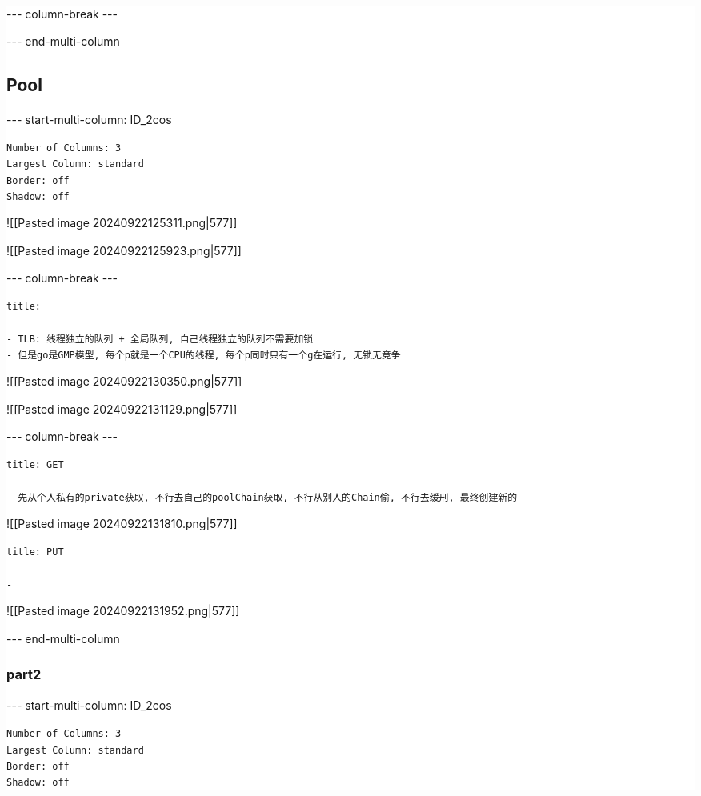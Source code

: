 --- column-break ---



--- end-multi-column
## Pool

--- start-multi-column: ID_2cos
```column-settings
Number of Columns: 3
Largest Column: standard
Border: off
Shadow: off
```


![[Pasted image 20240922125311.png|577]]

![[Pasted image 20240922125923.png|577]]

--- column-break ---

~~~ad-one
title:  

- TLB: 线程独立的队列 + 全局队列, 自己线程独立的队列不需要加锁
- 但是go是GMP模型, 每个p就是一个CPU的线程, 每个p同时只有一个g在运行, 无锁无竞争
~~~
![[Pasted image 20240922130350.png|577]]

![[Pasted image 20240922131129.png|577]]

--- column-break ---

~~~ad-two
title: GET

- 先从个人私有的private获取, 不行去自己的poolChain获取, 不行从别人的Chain偷, 不行去缓刑, 最终创建新的
~~~
![[Pasted image 20240922131810.png|577]]

~~~ad-three
title: PUT

- 
~~~
![[Pasted image 20240922131952.png|577]]

--- end-multi-column
### part2
--- start-multi-column: ID_2cos
```column-settings
Number of Columns: 3
Largest Column: standard
Border: off
Shadow: off
```
